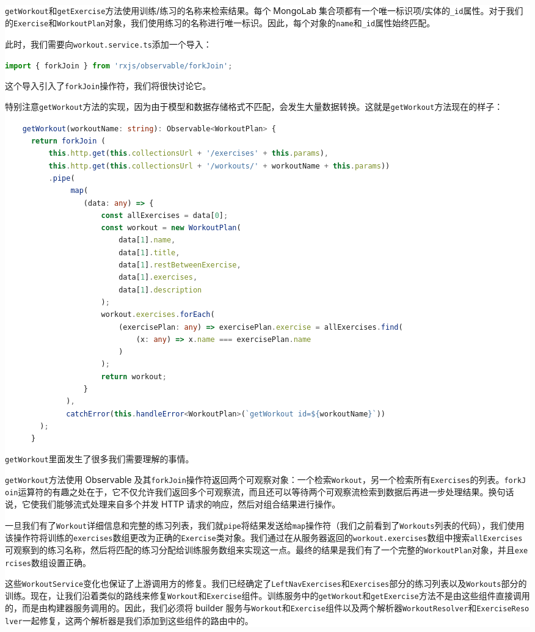 `getWorkout`和`getExercise`方法使用训练/练习的名称来检索结果。每个 MongoLab 集合项都有一个唯一标识项/实体的`_id`属性。对于我们的`Exercise`和`WorkoutPlan`对象，我们使用练习的名称进行唯一标识。因此，每个对象的`name`和`_id`属性始终匹配。

此时，我们需要向`workout.service.ts`添加一个导入：

```ts
import { forkJoin } from 'rxjs/observable/forkJoin';
```

这个导入引入了`forkJoin`操作符，我们将很快讨论它。

特别注意`getWorkout`方法的实现，因为由于模型和数据存储格式不匹配，会发生大量数据转换。这就是`getWorkout`方法现在的样子：

```ts
    getWorkout(workoutName: string): Observable<WorkoutPlan> {
      return forkJoin (
          this.http.get(this.collectionsUrl + '/exercises' + this.params),
          this.http.get(this.collectionsUrl + '/workouts/' + workoutName + this.params))
          .pipe(
               map(
                  (data: any) => {
                      const allExercises = data[0];
                      const workout = new WorkoutPlan(
                          data[1].name,
                          data[1].title,
                          data[1].restBetweenExercise,
                          data[1].exercises,
                          data[1].description
                      );
                      workout.exercises.forEach(
                          (exercisePlan: any) => exercisePlan.exercise = allExercises.find(
                              (x: any) => x.name === exercisePlan.name
                          )
                      );
                      return workout;
                  }
              ),
              catchError(this.handleError<WorkoutPlan>(`getWorkout id=${workoutName}`))
        );
      }
```

`getWorkout`里面发生了很多我们需要理解的事情。

`getWorkout`方法使用 Observable 及其`forkJoin`操作符返回两个可观察对象：一个检索`Workout`，另一个检索所有`Exercises`的列表。`forkJoin`运算符的有趣之处在于，它不仅允许我们返回多个可观察流，而且还可以等待两个可观察流检索到数据后再进一步处理结果。换句话说，它使我们能够流式处理来自多个并发 HTTP 请求的响应，然后对组合结果进行操作。

一旦我们有了`Workout`详细信息和完整的练习列表，我们就`pipe`将结果发送给`map`操作符（我们之前看到了`Workouts`列表的代码），我们使用该操作符将训练的`exercises`数组更改为正确的`Exercise`类对象。我们通过在从服务器返回的`workout.exercises`数组中搜索`allExercises`可观察到的练习名称，然后将匹配的练习分配给训练服务数组来实现这一点。最终的结果是我们有了一个完整的`WorkoutPlan`对象，并且`exercises`数组设置正确。

这些`WorkoutService`变化也保证了上游调用方的修复。我们已经确定了`LeftNavExercises`和`Exercises`部分的练习列表以及`Workouts`部分的训练。现在，让我们沿着类似的路线来修复`Workout`和`Exercise`组件。训练服务中的`getWorkout`和`getExercise`方法不是由这些组件直接调用的，而是由构建器服务调用的。因此，我们必须将 builder 服务与`Workout`和`Exercise`组件以及两个解析器`WorkoutResolver`和`ExerciseResolver`一起修复，这两个解析器是我们添加到这些组件的路由中的。
